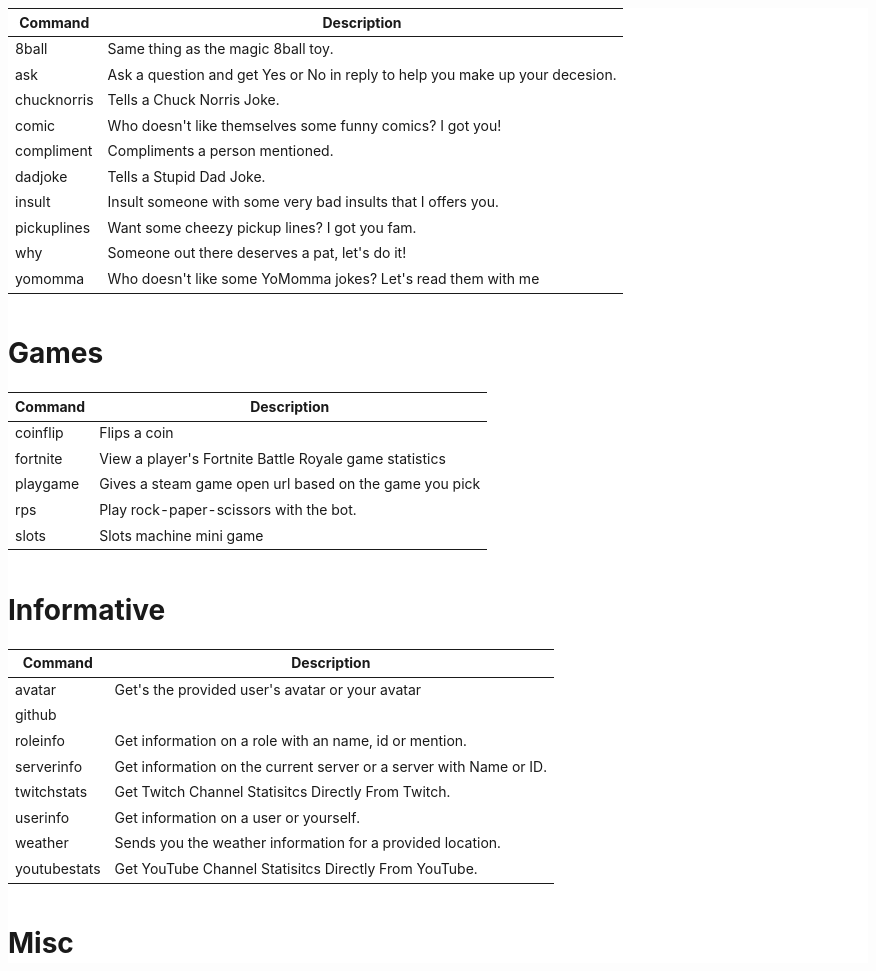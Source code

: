 | Command | Description |
| --- | --- |
| 8ball | Same thing as the magic 8ball toy. |
| ask | Ask a question and get Yes or No in reply to help you make up your decesion. |
| chucknorris | Tells a Chuck Norris Joke. |
| comic | Who doesn't like themselves some funny comics? I got you! |
| compliment | Compliments a person mentioned. |
| dadjoke | Tells a Stupid Dad Joke. |
| insult | Insult someone with some very bad insults that I offers you. |
| pickuplines | Want some cheezy pickup lines? I got you fam. |
| why | Someone out there deserves a pat, let's do it! |
| yomomma | Who doesn't like some YoMomma jokes? Let's read them with me |
# Games

| Command | Description |
| --- | --- |
| coinflip | Flips a coin |
| fortnite | View a player's Fortnite Battle Royale game statistics |
| playgame | Gives a steam game open url based on the game you pick |
| rps | Play rock-paper-scissors with the bot. |
| slots | Slots machine mini game |
# Informative

| Command | Description |
| --- | --- |
| avatar | Get's the provided user's avatar or your avatar |
| github |  |
| roleinfo | Get information on a role with an name, id or mention. |
| serverinfo | Get information on the current server or a server with Name or ID. |
| twitchstats | Get Twitch Channel Statisitcs Directly From Twitch. |
| userinfo | Get information on a user or yourself. |
| weather | Sends you the weather information for a provided location. |
| youtubestats | Get YouTube Channel Statisitcs Directly From YouTube. |
# Misc
